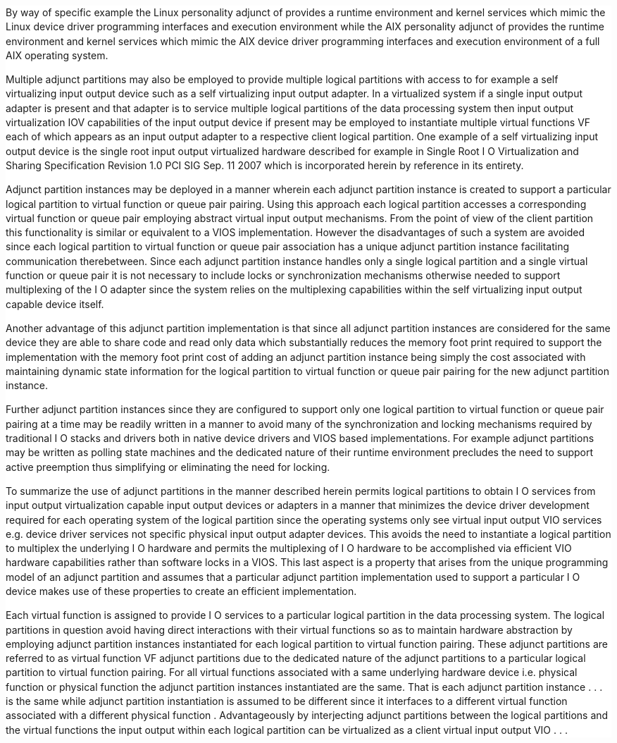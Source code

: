By way of specific example the Linux personality adjunct of provides a runtime environment and kernel services which mimic the Linux device driver programming interfaces and execution environment while the AIX personality adjunct of provides the runtime environment and kernel services which mimic the AIX device driver programming interfaces and execution environment of a full AIX operating system.

Multiple adjunct partitions may also be employed to provide multiple logical partitions with access to for example a self virtualizing input output device such as a self virtualizing input output adapter. In a virtualized system if a single input output adapter is present and that adapter is to service multiple logical partitions of the data processing system then input output virtualization IOV capabilities of the input output device if present may be employed to instantiate multiple virtual functions VF each of which appears as an input output adapter to a respective client logical partition. One example of a self virtualizing input output device is the single root input output virtualized hardware described for example in Single Root I O Virtualization and Sharing Specification Revision 1.0 PCI SIG Sep. 11 2007 which is incorporated herein by reference in its entirety.

Adjunct partition instances may be deployed in a manner wherein each adjunct partition instance is created to support a particular logical partition to virtual function or queue pair pairing. Using this approach each logical partition accesses a corresponding virtual function or queue pair employing abstract virtual input output mechanisms. From the point of view of the client partition this functionality is similar or equivalent to a VIOS implementation. However the disadvantages of such a system are avoided since each logical partition to virtual function or queue pair association has a unique adjunct partition instance facilitating communication therebetween. Since each adjunct partition instance handles only a single logical partition and a single virtual function or queue pair it is not necessary to include locks or synchronization mechanisms otherwise needed to support multiplexing of the I O adapter since the system relies on the multiplexing capabilities within the self virtualizing input output capable device itself.

Another advantage of this adjunct partition implementation is that since all adjunct partition instances are considered for the same device they are able to share code and read only data which substantially reduces the memory foot print required to support the implementation with the memory foot print cost of adding an adjunct partition instance being simply the cost associated with maintaining dynamic state information for the logical partition to virtual function or queue pair pairing for the new adjunct partition instance.

Further adjunct partition instances since they are configured to support only one logical partition to virtual function or queue pair pairing at a time may be readily written in a manner to avoid many of the synchronization and locking mechanisms required by traditional I O stacks and drivers both in native device drivers and VIOS based implementations. For example adjunct partitions may be written as polling state machines and the dedicated nature of their runtime environment precludes the need to support active preemption thus simplifying or eliminating the need for locking.

To summarize the use of adjunct partitions in the manner described herein permits logical partitions to obtain I O services from input output virtualization capable input output devices or adapters in a manner that minimizes the device driver development required for each operating system of the logical partition since the operating systems only see virtual input output VIO services e.g. device driver services not specific physical input output adapter devices. This avoids the need to instantiate a logical partition to multiplex the underlying I O hardware and permits the multiplexing of I O hardware to be accomplished via efficient VIO hardware capabilities rather than software locks in a VIOS. This last aspect is a property that arises from the unique programming model of an adjunct partition and assumes that a particular adjunct partition implementation used to support a particular I O device makes use of these properties to create an efficient implementation.

Each virtual function is assigned to provide I O services to a particular logical partition in the data processing system. The logical partitions in question avoid having direct interactions with their virtual functions so as to maintain hardware abstraction by employing adjunct partition instances instantiated for each logical partition to virtual function pairing. These adjunct partitions are referred to as virtual function VF adjunct partitions due to the dedicated nature of the adjunct partitions to a particular logical partition to virtual function pairing. For all virtual functions associated with a same underlying hardware device i.e. physical function or physical function the adjunct partition instances instantiated are the same. That is each adjunct partition instance . . . is the same while adjunct partition instantiation is assumed to be different since it interfaces to a different virtual function associated with a different physical function . Advantageously by interjecting adjunct partitions between the logical partitions and the virtual functions the input output within each logical partition can be virtualized as a client virtual input output VIO . . .
